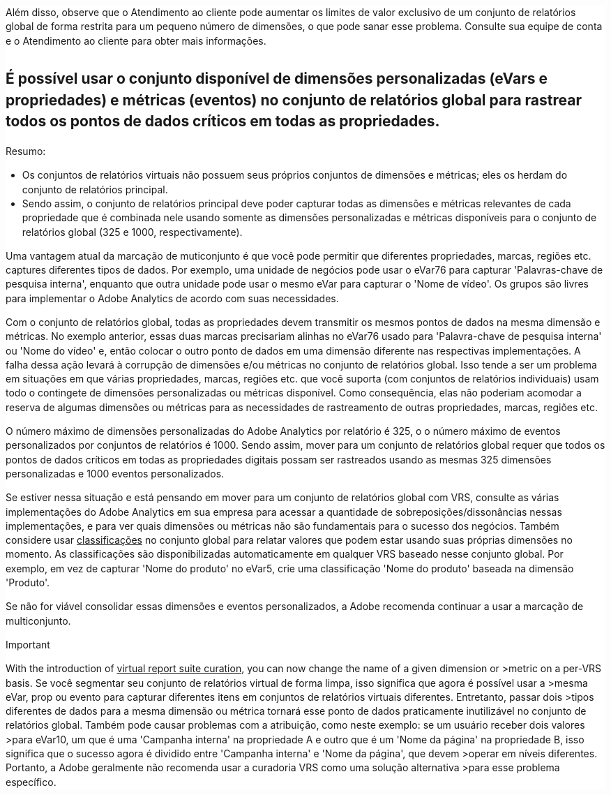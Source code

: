 Além disso, observe que o Atendimento ao cliente pode aumentar os limites de valor exclusivo de um conjunto de relatórios global de forma restrita para um pequeno número de dimensões, o que pode sanar esse problema. Consulte sua equipe de conta e o Atendimento ao cliente para obter mais informações.

## É possível usar o conjunto disponível de dimensões personalizadas (eVars e propriedades) e métricas (eventos) no conjunto de relatórios global para rastrear todos os pontos de dados críticos em todas as propriedades.

Resumo:

* Os conjuntos de relatórios virtuais não possuem seus próprios conjuntos de dimensões e métricas; eles os herdam do conjunto de relatórios principal.
* Sendo assim, o conjunto de relatórios principal deve poder capturar todas as dimensões e métricas relevantes de cada propriedade que é combinada nele usando somente as dimensões personalizadas e métricas disponíveis para o conjunto de relatórios global (325 e 1000, respectivamente).

Uma vantagem atual da marcação de muticonjunto é que você pode permitir que diferentes propriedades, marcas, regiões etc. captures diferentes tipos de dados. Por exemplo, uma unidade de negócios pode usar o eVar76 para capturar 'Palavras-chave de pesquisa interna', enquanto que outra unidade pode usar o mesmo eVar para capturar o 'Nome de vídeo'. Os grupos são livres para implementar o Adobe Analytics de acordo com suas necessidades.

Com o conjunto de relatórios global, todas as propriedades devem transmitir os mesmos pontos de dados na mesma dimensão e métricas. No exemplo anterior, essas duas marcas precisariam alinhas no eVar76 usado para 'Palavra-chave de pesquisa interna' ou 'Nome do vídeo' e, então colocar o outro ponto de dados em uma dimensão diferente nas respectivas implementações. A falha dessa ação levará à corrupção de dimensões e/ou métricas no conjunto de relatórios global. Isso tende a ser um problema em situações em que várias propriedades, marcas, regiões etc. que você suporta (com conjuntos de relatórios individuais) usam todo o contingete de dimensões personalizadas ou métricas disponível. Como consequência, elas não poderiam acomodar a reserva de algumas dimensões ou métricas para as necessidades de rastreamento de outras propriedades, marcas, regiões etc.

O número máximo de dimensões personalizadas do Adobe Analytics por relatório é 325, o o número máximo de eventos personalizados por conjuntos de relatórios é 1000. Sendo assim, mover para um conjunto de relatórios global requer que todos os pontos de dados críticos em todas as propriedades digitais possam ser rastreados usando as mesmas 325 dimensões personalizadas e 1000 eventos personalizados.

Se estiver nessa situação e está pensando em mover para um conjunto de relatórios global com VRS, consulte as várias implementações do Adobe Analytics em sua empresa para acessar a quantidade de sobreposições/dissonâncias nessas implementações, e para ver quais dimensões ou métricas não são fundamentais para o sucesso dos negócios. Também considere usar [classificações](/help/components/c-classifications2/c-classifications.md) no conjunto global para relatar valores que podem estar usando suas próprias dimensões no momento. As classificações são disponibilizadas automaticamente em qualquer VRS baseado nesse conjunto global. Por exemplo, em vez de capturar 'Nome do produto' no eVar5, crie uma classificação 'Nome do produto' baseada na dimensão 'Produto'.

Se não for viável consolidar essas dimensões e eventos personalizados, a Adobe recomenda continuar a usar a marcação de multiconjunto.

>[!IMPORTANT]
>
>With the introduction of [virtual report suite curation](/help/analyze/analysis-workspace/curate-share/curate-projects-vrs.md), you can now change the name of a given dimension or &gt;metric on a per-VRS basis. Se você segmentar seu conjunto de relatórios virtual de forma limpa, isso significa que agora é possível usar a &gt;mesma eVar, prop ou evento para capturar diferentes itens em conjuntos de relatórios virtuais diferentes. Entretanto, passar dois &gt;tipos diferentes de dados para a mesma dimensão ou métrica tornará esse ponto de dados praticamente inutilizável no conjunto de relatórios global. Também pode causar problemas com a atribuição, como neste exemplo: se um usuário receber dois valores &gt;para eVar10, um que é uma 'Campanha interna' na propriedade A e outro que é um 'Nome da página' na propriedade B, isso significa que o sucesso agora é dividido entre 'Campanha interna' e 'Nome da página', que devem &gt;operar em níveis diferentes. Portanto, a Adobe geralmente não recomenda usar a curadoria VRS como uma solução alternativa &gt;para esse problema específico.
